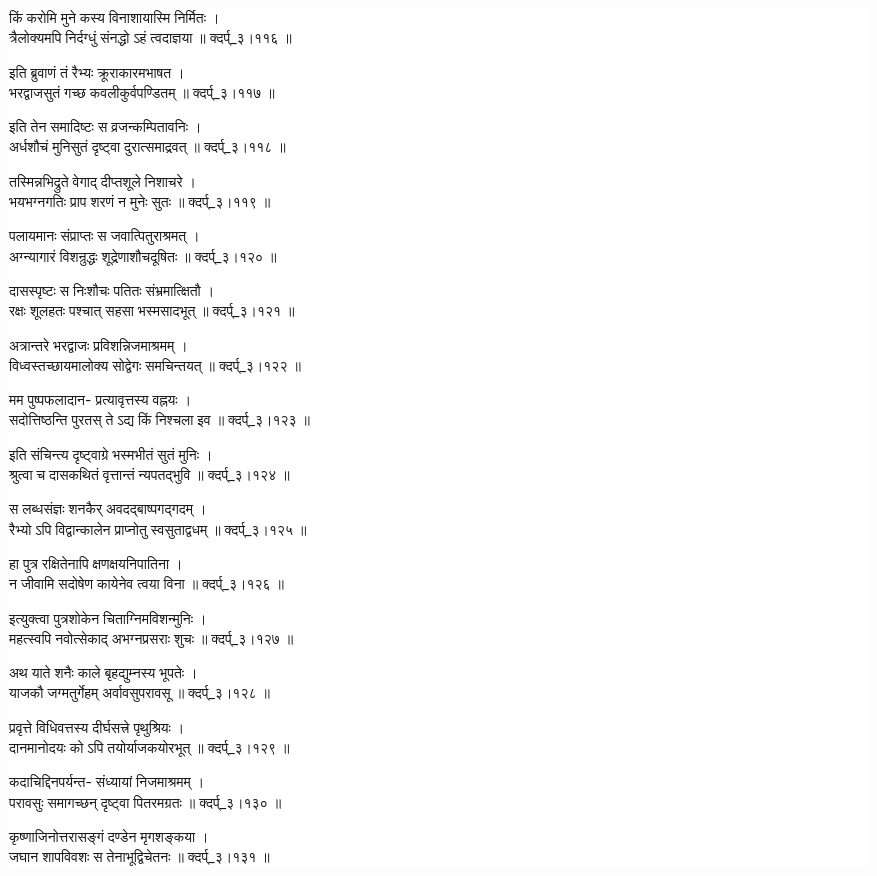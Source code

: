 किं करोमि मुने कस्य विनाशायास्मि निर्मितः  ।  
त्रैलोक्यमपि निर्दग्धुं संनद्धो ऽहं त्वदाज्ञया  ॥ क्दर्प्_३।११६ ॥  
  
इति ब्रुवाणं तं रैभ्यः क्रूराकारमभाषत  ।  
भरद्वाजसुतं गच्छ कवलीकुर्वपण्डितम्  ॥ क्दर्प्_३।११७ ॥  
  
इति तेन समादिष्टः स व्रजन्कम्पितावनिः  ।  
अर्धशौचं मुनिसुतं दृष्ट्वा दुरात्समाद्रवत्  ॥ क्दर्प्_३।११८ ॥  
  
तस्मिन्नभिद्रुते वेगाद् दीप्तशूले निशाचरे  ।  
भयभग्नगतिः प्राप शरणं न मुनेः सुतः  ॥ क्दर्प्_३।११९ ॥  
  
पलायमानः संप्राप्तः स जवात्पितुराश्रमत्  ।  
अग्न्यागारं विशन्रुद्धः शूद्रेणाशौचदूषितः  ॥ क्दर्प्_३।१२० ॥  
  
दासस्पृष्टः स निःशौचः पतितः संभ्रमात्क्षितौ  ।  
रक्षः शूलहतः पश्चात् सहसा भस्मसादभूत्  ॥ क्दर्प्_३।१२१ ॥  
  
अत्रान्तरे भरद्वाजः प्रविशन्निजमाश्रमम्  ।  
विध्वस्तच्छायमालोक्य सोद्वेगः समचिन्तयत्  ॥ क्दर्प्_३।१२२ ॥  
  
मम पुष्पफलादान- प्रत्यावृत्तस्य वह्नयः  ।  
सदोत्तिष्ठन्ति पुरतस् ते ऽद्य किं निश्चला इव  ॥ क्दर्प्_३।१२३ ॥  
  
इति संचिन्त्य दृष्ट्वाग्रे भस्मभीतं सुतं मुनिः  ।  
श्रुत्वा च दासकथितं वृत्तान्तं न्यपतद्भुवि  ॥ क्दर्प्_३।१२४ ॥  
  
स लब्धसंज्ञः शनकैर् अवदद्बाष्पगद्गदम्  ।  
रैभ्यो ऽपि विद्वान्कालेन प्राप्नोतु स्वसुताद्वधम्  ॥ क्दर्प्_३।१२५ ॥  
  
हा पुत्र रक्षितेनापि क्षणक्षयनिपातिना  ।  
न जीवामि सदोषेण कायेनेव त्वया विना  ॥ क्दर्प्_३।१२६ ॥  
  
इत्युक्त्वा पुत्रशोकेन चिताग्निमविशन्मुनिः  ।  
महत्स्वपि नवोत्सेकाद् अभग्नप्रसराः शुचः  ॥ क्दर्प्_३।१२७ ॥  
  
अथ याते शनैः काले बृहद्युम्नस्य भूपतेः  ।  
याजकौ जग्मतुर्गेहम् अर्वावसुपरावसू  ॥ क्दर्प्_३।१२८ ॥  
  
प्रवृत्ते विधिवत्तस्य दीर्घसत्त्रे पृथुश्रियः  ।  
दानमानोदयः को ऽपि तयोर्याजकयोरभूत्  ॥ क्दर्प्_३।१२९ ॥  
  
कदाचिद्दिनपर्यन्त- संध्यायां निजमाश्रमम्  ।  
परावसुः समागच्छन् दृष्ट्वा पितरमग्रतः  ॥ क्दर्प्_३।१३० ॥  
  
कृष्णाजिनोत्तरासङ्गं दण्डेन मृगशङ्कया  ।  
जघान शापविवशः स तेनाभूद्विचेतनः  ॥ क्दर्प्_३।१३१ ॥  
  

